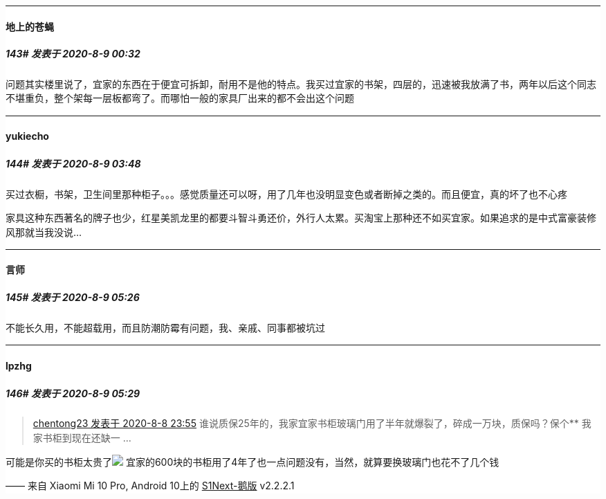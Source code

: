 
-----

####  地上的苍蝇  
##### 143#       发表于 2020-8-9 00:32




问题其实楼里说了，宜家的东西在于便宜可拆卸，耐用不是他的特点。我买过宜家的书架，四层的，迅速被我放满了书，两年以后这个同志不堪重负，整个架每一层板都弯了。而哪怕一般的家具厂出来的都不会出这个问题







-----

####  yukiecho  
##### 144#       发表于 2020-8-9 03:48




买过衣橱，书架，卫生间里那种柜子。。。感觉质量还可以呀，用了几年也没明显变色或者断掉之类的。而且便宜，真的坏了也不心疼

家具这种东西著名的牌子也少，红星美凯龙里的都要斗智斗勇还价，外行人太累。买淘宝上那种还不如买宜家。如果追求的是中式富豪装修风那就当我没说...







-----

####  言师  
##### 145#       发表于 2020-8-9 05:26




不能长久用，不能超载用，而且防潮防霉有问题，我、亲戚、同事都被坑过







-----

####  lpzhg  
##### 146#       发表于 2020-8-9 05:29



<blockquote><a href="httphttps://bbs.saraba1st.com/2b/forum.php?mod=redirect&amp;goto=findpost&amp;pid=48364593&amp;ptid=1953694" target="_blank">chentong23 发表于 2020-8-8 23:55</a>
谁说质保25年的，我家宜家书柜玻璃门用了半年就爆裂了，碎成一万块，质保吗？保个**
我家书柜到现在还缺一 ...</blockquote>
可能是你买的书柜太贵了<img src="https://static.saraba1st.com/image/smiley/face2017/049.png" referrerpolicy="no-referrer">
宜家的600块的书柜用了4年了也一点问题没有，当然，就算要换玻璃门也花不了几个钱

—— 来自 Xiaomi Mi 10 Pro, Android 10上的 [S1Next-鹅版](https://github.com/ykrank/S1-Next/releases) v2.2.2.1
